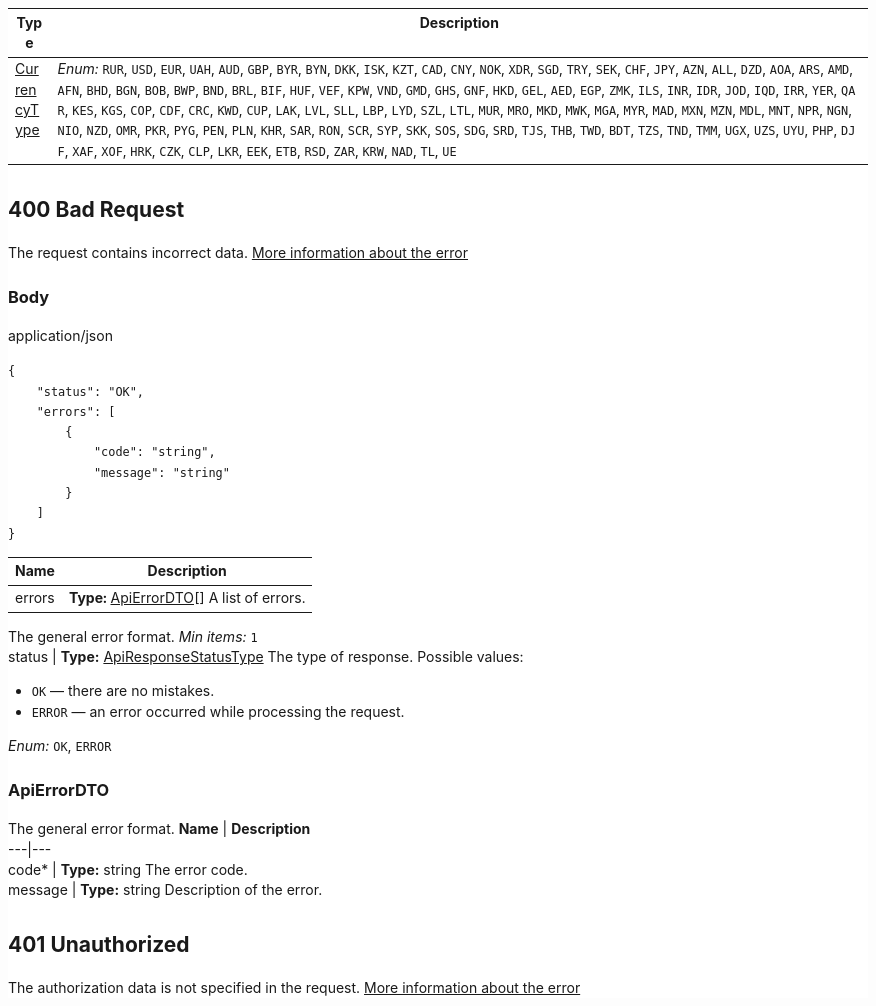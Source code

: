 **Type** |  **Description**  
---|---  
[CurrencyType](https://yandex.ru/dev/market/partner-api/doc/en/reference/assortment/en/reference/assortment/getPricesByOfferIds#currencytype) |  _Enum:_ `RUR`, `USD`, `EUR`, `UAH`, `AUD`, `GBP`, `BYR`, `BYN`, `DKK`, `ISK`, `KZT`, `CAD`, `CNY`, `NOK`, `XDR`, `SGD`, `TRY`, `SEK`, `CHF`, `JPY`, `AZN`, `ALL`, `DZD`, `AOA`, `ARS`, `AMD`, `AFN`, `BHD`, `BGN`, `BOB`, `BWP`, `BND`, `BRL`, `BIF`, `HUF`, `VEF`, `KPW`, `VND`, `GMD`, `GHS`, `GNF`, `HKD`, `GEL`, `AED`, `EGP`, `ZMK`, `ILS`, `INR`, `IDR`, `JOD`, `IQD`, `IRR`, `YER`, `QAR`, `KES`, `KGS`, `COP`, `CDF`, `CRC`, `KWD`, `CUP`, `LAK`, `LVL`, `SLL`, `LBP`, `LYD`, `SZL`, `LTL`, `MUR`, `MRO`, `MKD`, `MWK`, `MGA`, `MYR`, `MAD`, `MXN`, `MZN`, `MDL`, `MNT`, `NPR`, `NGN`, `NIO`, `NZD`, `OMR`, `PKR`, `PYG`, `PEN`, `PLN`, `KHR`, `SAR`, `RON`, `SCR`, `SYP`, `SKK`, `SOS`, `SDG`, `SRD`, `TJS`, `THB`, `TWD`, `BDT`, `TZS`, `TND`, `TMM`, `UGX`, `UZS`, `UYU`, `PHP`, `DJF`, `XAF`, `XOF`, `HRK`, `CZK`, `CLP`, `LKR`, `EEK`, `ETB`, `RSD`, `ZAR`, `KRW`, `NAD`, `TL`, `UE`  
##  [](https://yandex.ru/dev/market/partner-api/doc/en/reference/assortment/en/reference/assortment/getPricesByOfferIds#400-bad-request)400 Bad Request
The request contains incorrect data. [More information about the error](https://yandex.ru/dev/market/partner-api/doc/en/reference/assortment/en/concepts/error-codes#400)
###  [](https://yandex.ru/dev/market/partner-api/doc/en/reference/assortment/en/reference/assortment/getPricesByOfferIds#body2)Body
application/json
```
{
    "status": "OK",
    "errors": [
        {
            "code": "string",
            "message": "string"
        }
    ]
}

```

**Name** |  **Description**  
---|---  
errors |  **Type:** [ApiErrorDTO](https://yandex.ru/dev/market/partner-api/doc/en/reference/assortment/en/reference/assortment/getPricesByOfferIds#apierrordto)[] A list of errors.  
The general error format. _Min items:_ `1`  
status |  **Type:** [ApiResponseStatusType](https://yandex.ru/dev/market/partner-api/doc/en/reference/assortment/en/reference/assortment/getPricesByOfferIds#apiresponsestatustype) The type of response. Possible values:
  * `OK` — there are no mistakes.
  * `ERROR` — an error occurred while processing the request.

_Enum:_ `OK`, `ERROR`  
###  [](https://yandex.ru/dev/market/partner-api/doc/en/reference/assortment/en/reference/assortment/getPricesByOfferIds#apierrordto)ApiErrorDTO
The general error format.
**Name** |  **Description**  
---|---  
code* |  **Type:** string The error code.  
message |  **Type:** string Description of the error.  
##  [](https://yandex.ru/dev/market/partner-api/doc/en/reference/assortment/en/reference/assortment/getPricesByOfferIds#401-unauthorized)401 Unauthorized
The authorization data is not specified in the request. [More information about the error](https://yandex.ru/dev/market/partner-api/doc/en/reference/assortment/en/concepts/error-codes#401)